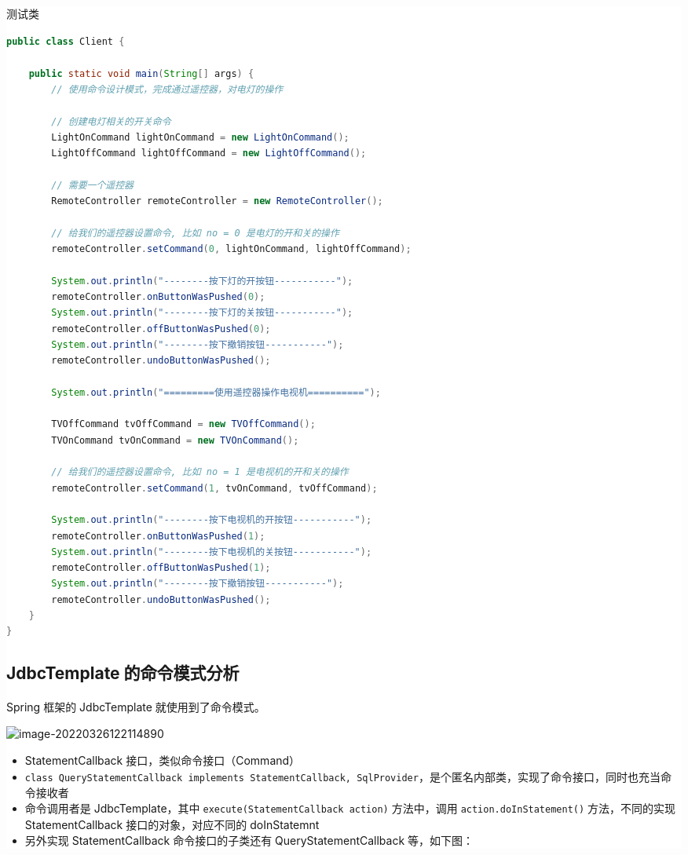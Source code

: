 测试类

```java
public class Client {

    public static void main(String[] args) {
        // 使用命令设计模式，完成通过遥控器，对电灯的操作

        // 创建电灯相关的开关命令
        LightOnCommand lightOnCommand = new LightOnCommand();
        LightOffCommand lightOffCommand = new LightOffCommand();

        // 需要一个遥控器
        RemoteController remoteController = new RemoteController();

        // 给我们的遥控器设置命令, 比如 no = 0 是电灯的开和关的操作
        remoteController.setCommand(0, lightOnCommand, lightOffCommand);

        System.out.println("--------按下灯的开按钮-----------");
        remoteController.onButtonWasPushed(0);
        System.out.println("--------按下灯的关按钮-----------");
        remoteController.offButtonWasPushed(0);
        System.out.println("--------按下撤销按钮-----------");
        remoteController.undoButtonWasPushed();

        System.out.println("=========使用遥控器操作电视机==========");

        TVOffCommand tvOffCommand = new TVOffCommand();
        TVOnCommand tvOnCommand = new TVOnCommand();

        // 给我们的遥控器设置命令, 比如 no = 1 是电视机的开和关的操作
        remoteController.setCommand(1, tvOnCommand, tvOffCommand);

        System.out.println("--------按下电视机的开按钮-----------");
        remoteController.onButtonWasPushed(1);
        System.out.println("--------按下电视机的关按钮-----------");
        remoteController.offButtonWasPushed(1);
        System.out.println("--------按下撤销按钮-----------");
        remoteController.undoButtonWasPushed();
    }
}
```

## JdbcTemplate 的命令模式分析

Spring 框架的 JdbcTemplate 就使用到了命令模式。

![image-20220326122114890](https://fastly.jsdelivr.net/gh/Kele-Bingtang/static/img/design-pattern/20220326122116.png)



- StatementCallback 接口，类似命令接口（Command）
- `class QueryStatementCallback implements StatementCallback, SqlProvider`，是个匿名内部类，实现了命令接口，同时也充当命令接收者
- 命令调用者是 JdbcTemplate，其中 `execute(StatementCallback action)` 方法中，调用 `action.doInStatement()` 方法，不同的实现 StatementCallback 接口的对象，对应不同的 doInStatemnt
- 另外实现 StatementCallback 命令接口的子类还有 QueryStatementCallback 等，如下图：
